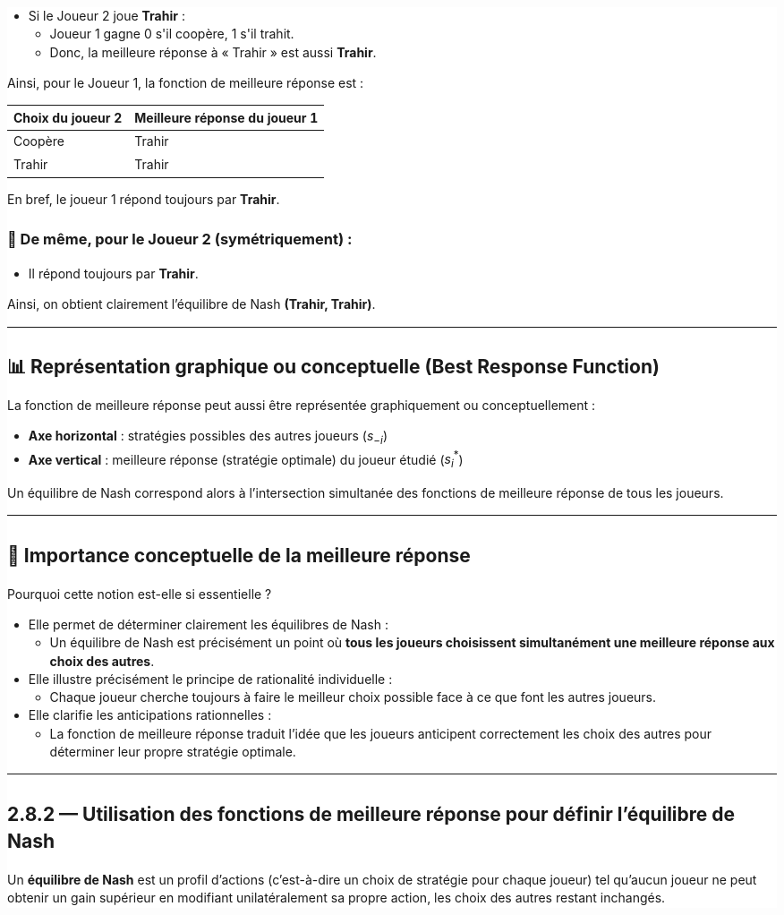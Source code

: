 - Si le Joueur 2 joue **Trahir** :
  - Joueur 1 gagne 0 s'il coopère, 1 s'il trahit.
  - Donc, la meilleure réponse à « Trahir » est aussi **Trahir**.

Ainsi, pour le Joueur 1, la fonction de meilleure réponse est :

| Choix du joueur 2 | Meilleure réponse du joueur 1 |
|-------------------|-------------------------------|
| Coopère           | Trahir                        |
| Trahir            | Trahir                        |

En bref, le joueur 1 répond toujours par **Trahir**.

### 📍 De même, pour le Joueur 2 (symétriquement) :

- Il répond toujours par **Trahir**.

Ainsi, on obtient clairement l’équilibre de Nash **(Trahir, Trahir)**.

---

## 📊 Représentation graphique ou conceptuelle (Best Response Function)

La fonction de meilleure réponse peut aussi être représentée graphiquement ou conceptuellement :
- **Axe horizontal** : stratégies possibles des autres joueurs ($s_{-i}$)
- **Axe vertical** : meilleure réponse (stratégie optimale) du joueur étudié ($s_i^*$)

Un équilibre de Nash correspond alors à l’intersection simultanée des fonctions de meilleure réponse de tous les joueurs.

---

## 🔑 Importance conceptuelle de la meilleure réponse

Pourquoi cette notion est-elle si essentielle ?

- Elle permet de déterminer clairement les équilibres de Nash :
  - Un équilibre de Nash est précisément un point où **tous les joueurs choisissent simultanément une meilleure réponse aux choix des autres**.
- Elle illustre précisément le principe de rationalité individuelle :
  - Chaque joueur cherche toujours à faire le meilleur choix possible face à ce que font les autres joueurs.
- Elle clarifie les anticipations rationnelles :
  - La fonction de meilleure réponse traduit l’idée que les joueurs anticipent correctement les choix des autres pour déterminer leur propre stratégie optimale.

---
## 2.8.2 — Utilisation des fonctions de meilleure réponse pour définir l’équilibre de Nash

Un **équilibre de Nash** est un profil d’actions (c’est-à-dire un choix de stratégie pour chaque joueur) tel qu’aucun joueur ne peut obtenir un gain supérieur en modifiant unilatéralement sa propre action, les choix des autres restant inchangés.
